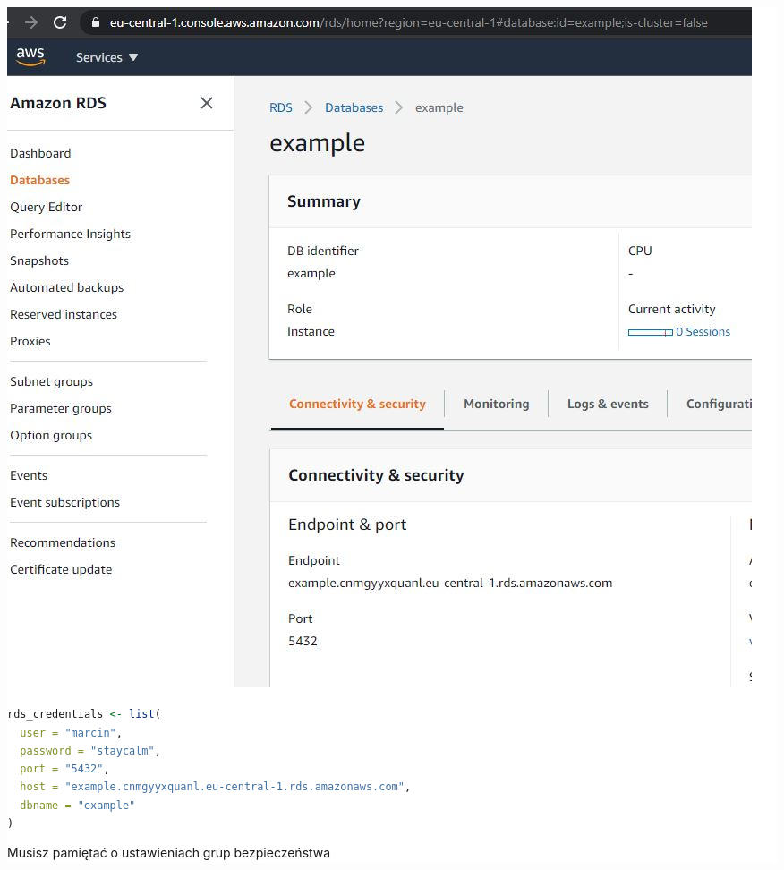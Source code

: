 <img src="https://raw.githubusercontent.com/MarcinKosinski/RnaAWS/main/img/endpoint_db.JPG" alt="name" />

``` r
rds_credentials <- list(
  user = "marcin",
  password = "staycalm",
  port = "5432",
  host = "example.cnmgyyxquanl.eu-central-1.rds.amazonaws.com",
  dbname = "example"
)
```

Musisz pamiętać o ustawieniach grup bezpieczeństwa